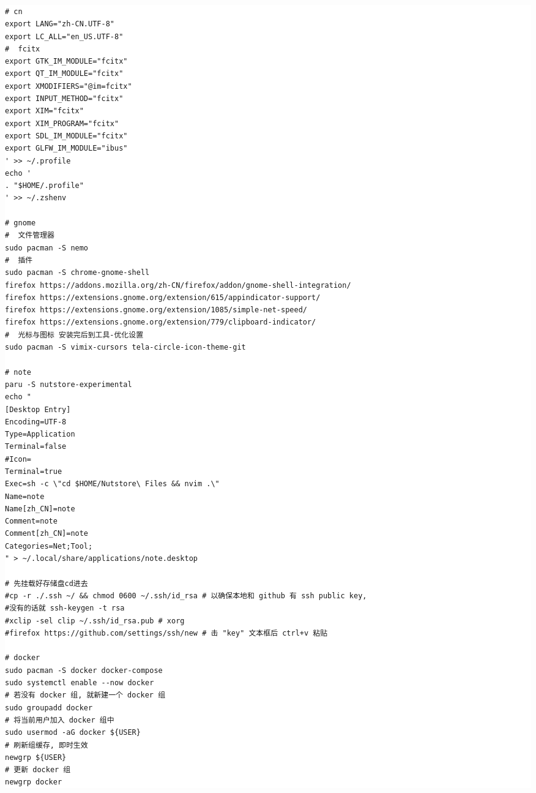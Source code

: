 ``` shell
# cn
export LANG="zh-CN.UTF-8" 
export LC_ALL="en_US.UTF-8"
#  fcitx
export GTK_IM_MODULE="fcitx"
export QT_IM_MODULE="fcitx"
export XMODIFIERS="@im=fcitx"
export INPUT_METHOD="fcitx"
export XIM="fcitx"
export XIM_PROGRAM="fcitx"
export SDL_IM_MODULE="fcitx"
export GLFW_IM_MODULE="ibus"
' >> ~/.profile
echo '
. "$HOME/.profile"
' >> ~/.zshenv

# gnome
#  文件管理器
sudo pacman -S nemo
#  插件
sudo pacman -S chrome-gnome-shell
firefox https://addons.mozilla.org/zh-CN/firefox/addon/gnome-shell-integration/
firefox https://extensions.gnome.org/extension/615/appindicator-support/
firefox https://extensions.gnome.org/extension/1085/simple-net-speed/
firefox https://extensions.gnome.org/extension/779/clipboard-indicator/
#  光标与图标 安装完后到工具-优化设置
sudo pacman -S vimix-cursors tela-circle-icon-theme-git

# note
paru -S nutstore-experimental
echo "
[Desktop Entry]
Encoding=UTF-8
Type=Application
Terminal=false
#Icon=
Terminal=true
Exec=sh -c \"cd $HOME/Nutstore\ Files && nvim .\"
Name=note
Name[zh_CN]=note
Comment=note
Comment[zh_CN]=note
Categories=Net;Tool;
" > ~/.local/share/applications/note.desktop

# 先挂载好存储盘cd进去
#cp -r ./.ssh ~/ && chmod 0600 ~/.ssh/id_rsa # 以确保本地和 github 有 ssh public key, 
#没有的话就 ssh-keygen -t rsa
#xclip -sel clip ~/.ssh/id_rsa.pub # xorg
#firefox https://github.com/settings/ssh/new # 击 "key" 文本框后 ctrl+v 粘贴

# docker
sudo pacman -S docker docker-compose
sudo systemctl enable --now docker
# 若没有 docker 组, 就新建一个 docker 组
sudo groupadd docker
# 将当前用户加入 docker 组中
sudo usermod -aG docker ${USER} 
# 刷新组缓存, 即时生效
newgrp ${USER}
# 更新 docker 组
newgrp docker
```